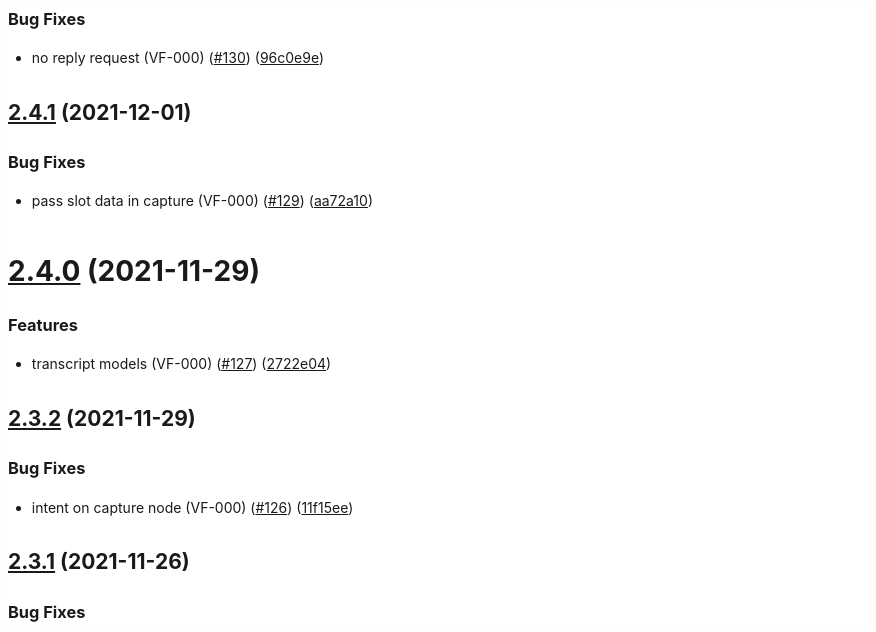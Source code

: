 
### Bug Fixes

* no reply request (VF-000) ([#130](https://github.com/voiceflow/libs/issues/130)) ([96c0e9e](https://github.com/voiceflow/libs/commit/96c0e9edee557f111a71292452c6fe0072e10145))





## [2.4.1](https://github.com/voiceflow/libs/compare/@voiceflow/base-types@2.4.0...@voiceflow/base-types@2.4.1) (2021-12-01)


### Bug Fixes

* pass slot data in capture (VF-000) ([#129](https://github.com/voiceflow/libs/issues/129)) ([aa72a10](https://github.com/voiceflow/libs/commit/aa72a103ebd8493881bc820357bf4a016ade1c4f))





# [2.4.0](https://github.com/voiceflow/libs/compare/@voiceflow/base-types@2.3.2...@voiceflow/base-types@2.4.0) (2021-11-29)


### Features

* transcript models (VF-000) ([#127](https://github.com/voiceflow/libs/issues/127)) ([2722e04](https://github.com/voiceflow/libs/commit/2722e0475f41db231177e136cbda837e2ace5f35))





## [2.3.2](https://github.com/voiceflow/libs/compare/@voiceflow/base-types@2.3.1...@voiceflow/base-types@2.3.2) (2021-11-29)


### Bug Fixes

* intent on capture node (VF-000) ([#126](https://github.com/voiceflow/libs/issues/126)) ([11f15ee](https://github.com/voiceflow/libs/commit/11f15eed557f53e404676993ced2e39bde4c5122))





## [2.3.1](https://github.com/voiceflow/libs/compare/@voiceflow/base-types@2.3.0...@voiceflow/base-types@2.3.1) (2021-11-26)


### Bug Fixes
